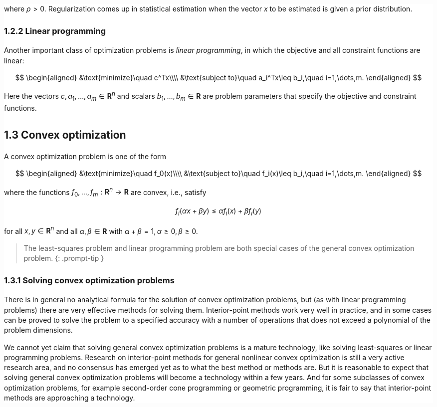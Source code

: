 where $\rho>0$. Regularization comes up in statistical estimation when the vector $x$ to be estimated is given a prior distribution.

### 1.2.2 Linear programming

Another important class of optimization problems is _linear programming_, in which the objective and all constraint functions are linear:

$$
\begin{aligned}
&\text{minimize}\quad c^Tx\\\\
&\text{subject to}\quad a_i^Tx\leq b_i,\quad i=1,\dots,m.
\end{aligned}
$$

Here the vectors $c,a_1,\dots,a_m\in\mathbf{R}^n$ and scalars $b_1,\dots,b_m\in\mathbf{R}$ are problem parameters that specify the objective and constraint functions.

## 1.3 Convex optimization

A convex optimization problem is one of the form

$$
\begin{aligned}
&\text{minimize}\quad f_0(x)\\\\
&\text{subject to}\quad f_i(x)\leq b_i,\quad i=1,\dots,m.
\end{aligned}
$$

where the functions $f_0,\dots,f_m:\mathbf{R}^n\rightarrow\mathbf{R}$ are convex, i.e., satisfy

$$
f_i(\alpha x+\beta y)\leq\alpha f_i(x)+\beta f_i(y)
$$

for all $x,y\in\mathbf{R}^n$ and all $\alpha,\beta\in\mathbf{R}$ with $\alpha+\beta=1,\alpha\geq 0,\beta\geq 0$.

> The least-squares problem and linear programming problem are both special cases of the general convex optimization problem.
{: .prompt-tip }

### 1.3.1 Solving convex optimization problems

There is in general no analytical formula for the solution of convex optimization problems, but (as with linear programming problems) there are very effective methods for solving them. Interior-point methods work very well in practice, and in some cases can be proved to solve the problem to a specified accuracy with a number of operations that does not exceed a polynomial of the problem dimensions.

We cannot yet claim that solving general convex optimization problems is a mature technology, like solving least-squares or linear programming problems. Research on interior-point methods for general nonlinear convex optimization is still a very active research area, and no consensus has emerged yet as to what the best method or methods are. But it is reasonable to expect that solving general convex optimization problems will become a technology within a few years. And for some subclasses of convex optimization problems, for example second-order cone programming or geometric programming, it is fair to say that interior-point methods are approaching a technology.
